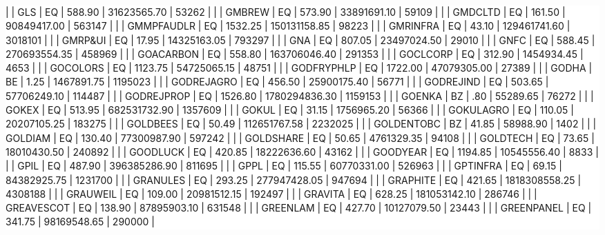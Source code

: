 |  | GLS | EQ | 588.90 | 31623565.70 | 53262 |
|  | GMBREW | EQ | 573.90 | 33891691.10 | 59109 |
|  | GMDCLTD | EQ | 161.50 | 90849417.00 | 563147 |
|  | GMMPFAUDLR | EQ | 1532.25 | 150131158.85 | 98223 |
|  | GMRINFRA | EQ | 43.10 | 129461741.60 | 3018101 |
|  | GMRP&UI | EQ | 17.95 | 14325163.05 | 793297 |
|  | GNA | EQ | 807.05 | 23497024.50 | 29010 |
|  | GNFC | EQ | 588.45 | 270693554.35 | 458969 |
|  | GOACARBON | EQ | 558.80 | 163706046.40 | 291353 |
|  | GOCLCORP | EQ | 312.90 | 1454934.45 | 4653 |
|  | GOCOLORS | EQ | 1123.75 | 54725065.15 | 48751 |
|  | GODFRYPHLP | EQ | 1722.00 | 47079305.00 | 27389 |
|  | GODHA | BE | 1.25 | 1467891.75 | 1195023 |
|  | GODREJAGRO | EQ | 456.50 | 25900175.40 | 56771 |
|  | GODREJIND | EQ | 503.65 | 57706249.10 | 114487 |
|  | GODREJPROP | EQ | 1526.80 | 1780294836.30 | 1159153 |
|  | GOENKA | BZ | .80 | 55289.65 | 76272 |
|  | GOKEX | EQ | 513.95 | 682531732.90 | 1357609 |
|  | GOKUL | EQ | 31.15 | 1756965.20 | 56366 |
|  | GOKULAGRO | EQ | 110.05 | 20207105.25 | 183275 |
|  | GOLDBEES | EQ | 50.49 | 112651767.58 | 2232025 |
|  | GOLDENTOBC | BZ | 41.85 | 58988.90 | 1402 |
|  | GOLDIAM | EQ | 130.40 | 77300987.90 | 597242 |
|  | GOLDSHARE | EQ | 50.65 | 4761329.35 | 94108 |
|  | GOLDTECH | EQ | 73.65 | 18010430.50 | 240892 |
|  | GOODLUCK | EQ | 420.85 | 18222636.60 | 43162 |
|  | GOODYEAR | EQ | 1194.85 | 10545556.40 | 8833 |
|  | GPIL | EQ | 487.90 | 396385286.90 | 811695 |
|  | GPPL | EQ | 115.55 | 60770331.00 | 526963 |
|  | GPTINFRA | EQ | 69.15 | 84382925.75 | 1231700 |
|  | GRANULES | EQ | 293.25 | 277947428.05 | 947694 |
|  | GRAPHITE | EQ | 421.65 | 1818308558.25 | 4308188 |
|  | GRAUWEIL | EQ | 109.00 | 20981512.15 | 192497 |
|  | GRAVITA | EQ | 628.25 | 181053142.10 | 286746 |
|  | GREAVESCOT | EQ | 138.90 | 87895903.10 | 631548 |
|  | GREENLAM | EQ | 427.70 | 10127079.50 | 23443 |
|  | GREENPANEL | EQ | 341.75 | 98169548.65 | 290000 |
